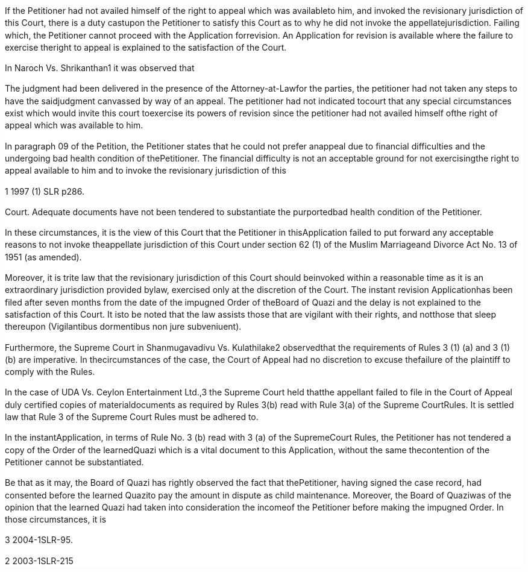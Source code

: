 If the Petitioner had not availed himself of the right to appeal which was availableto him, and invoked the revisionary jurisdiction of this Court, there is a duty castupon the Petitioner to satisfy this Court as to why he did not invoke the appellatejurisdiction. Failing which, the Petitioner cannot proceed with the Application forrevision. An Application for revision is available where the failure to exercise theright to appeal is explained to the satisfaction of the Court.

In Naroch Vs. Shrikanthan1 it was observed that

The judgment had been delivered in the presence of the Attorney-at-Lawfor the parties, the petitioner had not taken any steps to have the saidjudgment canvassed by way of an appeal. The petitioner had not indicated tocourt that any special circumstances exist which would invite this court toexercise its powers of revision since the petitioner had not availed himself ofthe right of appeal which was available to him.

In paragraph 09 of the Petition, the Petitioner states that he could not prefer anappeal due to financial difficulties and the undergoing bad health condition of thePetitioner. The financial difficulty is not an acceptable ground for not exercisingthe right to appeal available to him and to invoke the revisionary jurisdiction of this

1 1997 (1) SLR p286.

Court. Adequate documents have not been tendered to substantiate the purportedbad health condition of the Petitioner.

In these circumstances, it is the view of this Court that the Petitioner in thisApplication failed to put forward any acceptable reasons to not invoke theappellate jurisdiction of this Court under section 62 (1) of the Muslim Marriageand Divorce Act No. 13 of 1951 (as amended).

Moreover, it is trite law that the revisionary jurisdiction of this Court should beinvoked within a reasonable time as it is an extraordinary jurisdiction provided bylaw, exercised only at the discretion of the Court. The instant revision Applicationhas been filed after seven months from the date of the impugned Order of theBoard of Quazi and the delay is not explained to the satisfaction of this Court. It isto be noted that the law assists those that are vigilant with their rights, and notthose that sleep thereupon (Vigilantibus dormentibus non jure subveniuent).

Furthermore, the Supreme Court in Shanmugavadivu Vs. Kulathilake2 observedthat the requirements of Rules 3 (1) (a) and 3 (1) (b) are imperative. In thecircumstances of the case, the Court of Appeal had no discretion to excuse thefailure of the plaintiff to comply with the Rules.

In the case of UDA Vs. Ceylon Entertainment Ltd.,3 the Supreme Court held thatthe appellant failed to file in the Court of Appeal duly certified copies of materialdocuments as required by Rules 3(b) read with Rule 3(a) of the Supreme CourtRules. It is settled law that Rule 3 of the Supreme Court Rules must be adhered to.

In the instantApplication, in terms of Rule No. 3 (b) read with 3 (a) of the SupremeCourt Rules, the Petitioner has not tendered a copy of the Order of the learnedQuazi which is a vital document to this Application, without the same thecontention of the Petitioner cannot be substantiated.

Be that as it may, the Board of Quazi has rightly observed the fact that thePetitioner, having signed the case record, had consented before the learned Quazito pay the amount in dispute as child maintenance. Moreover, the Board of Quaziwas of the opinion that the learned Quazi had taken into consideration the incomeof the Petitioner before making the impugned Order. In those circumstances, it is

3 2004-1SLR-95.

2 2003-1SLR-215
